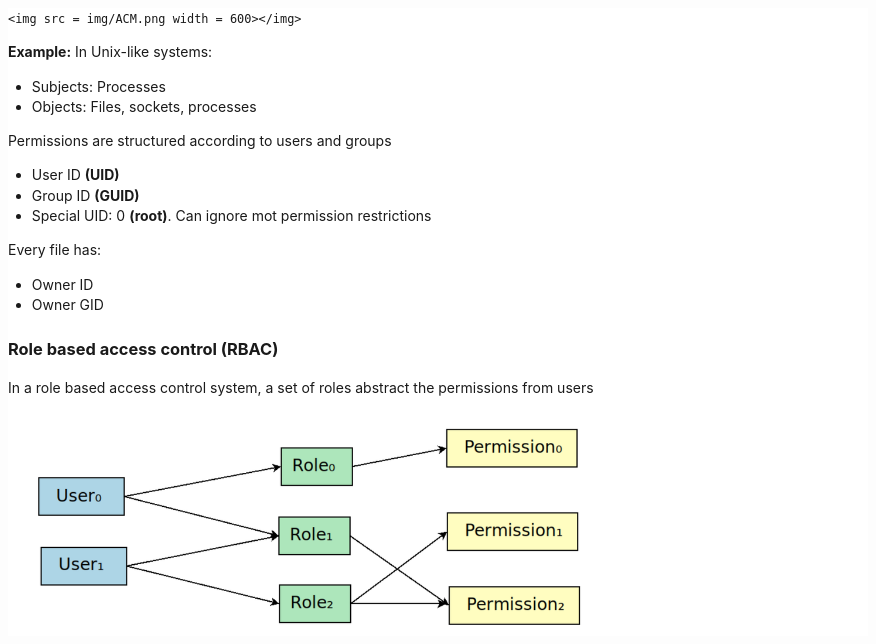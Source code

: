     <img src = img/ACM.png width = 600></img>

**Example:**
In Unix-like systems:
- Subjects: Processes
- Objects: Files, sockets, processes

Permissions are structured according to users and groups
- User ID **(UID)**  
- Group ID **(GUID)**  
- Special UID: 0 **(root)**. Can ignore mot permission restrictions

Every file has:
- Owner ID
- Owner GID

### Role based access control (RBAC)
In a role based access control system, a set of roles abstract the permissions from users


<img src = img/RBAC.png width = 600></img>

